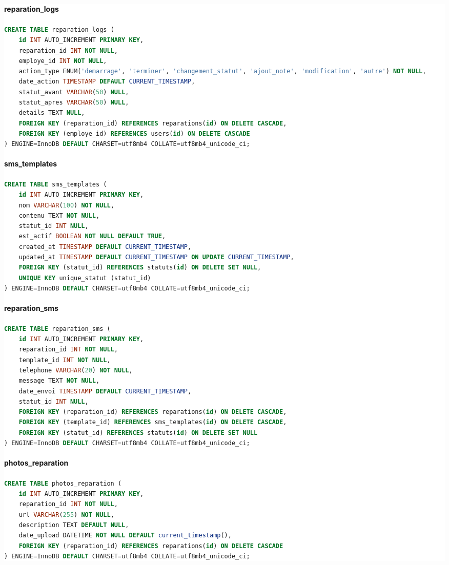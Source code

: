 #### reparation_logs
```sql
CREATE TABLE reparation_logs (
    id INT AUTO_INCREMENT PRIMARY KEY,
    reparation_id INT NOT NULL,
    employe_id INT NOT NULL,
    action_type ENUM('demarrage', 'terminer', 'changement_statut', 'ajout_note', 'modification', 'autre') NOT NULL,
    date_action TIMESTAMP DEFAULT CURRENT_TIMESTAMP,
    statut_avant VARCHAR(50) NULL,
    statut_apres VARCHAR(50) NULL,
    details TEXT NULL,
    FOREIGN KEY (reparation_id) REFERENCES reparations(id) ON DELETE CASCADE,
    FOREIGN KEY (employe_id) REFERENCES users(id) ON DELETE CASCADE
) ENGINE=InnoDB DEFAULT CHARSET=utf8mb4 COLLATE=utf8mb4_unicode_ci;
```

#### sms_templates
```sql
CREATE TABLE sms_templates (
    id INT AUTO_INCREMENT PRIMARY KEY,
    nom VARCHAR(100) NOT NULL,
    contenu TEXT NOT NULL,
    statut_id INT NULL,
    est_actif BOOLEAN NOT NULL DEFAULT TRUE,
    created_at TIMESTAMP DEFAULT CURRENT_TIMESTAMP,
    updated_at TIMESTAMP DEFAULT CURRENT_TIMESTAMP ON UPDATE CURRENT_TIMESTAMP,
    FOREIGN KEY (statut_id) REFERENCES statuts(id) ON DELETE SET NULL,
    UNIQUE KEY unique_statut (statut_id)
) ENGINE=InnoDB DEFAULT CHARSET=utf8mb4 COLLATE=utf8mb4_unicode_ci;
```

#### reparation_sms
```sql
CREATE TABLE reparation_sms (
    id INT AUTO_INCREMENT PRIMARY KEY,
    reparation_id INT NOT NULL,
    template_id INT NOT NULL,
    telephone VARCHAR(20) NOT NULL,
    message TEXT NOT NULL,
    date_envoi TIMESTAMP DEFAULT CURRENT_TIMESTAMP,
    statut_id INT NULL,
    FOREIGN KEY (reparation_id) REFERENCES reparations(id) ON DELETE CASCADE,
    FOREIGN KEY (template_id) REFERENCES sms_templates(id) ON DELETE CASCADE,
    FOREIGN KEY (statut_id) REFERENCES statuts(id) ON DELETE SET NULL
) ENGINE=InnoDB DEFAULT CHARSET=utf8mb4 COLLATE=utf8mb4_unicode_ci;
```

#### photos_reparation
```sql
CREATE TABLE photos_reparation (
    id INT AUTO_INCREMENT PRIMARY KEY,
    reparation_id INT NOT NULL,
    url VARCHAR(255) NOT NULL,
    description TEXT DEFAULT NULL,
    date_upload DATETIME NOT NULL DEFAULT current_timestamp(),
    FOREIGN KEY (reparation_id) REFERENCES reparations(id) ON DELETE CASCADE
) ENGINE=InnoDB DEFAULT CHARSET=utf8mb4 COLLATE=utf8mb4_unicode_ci;
```
